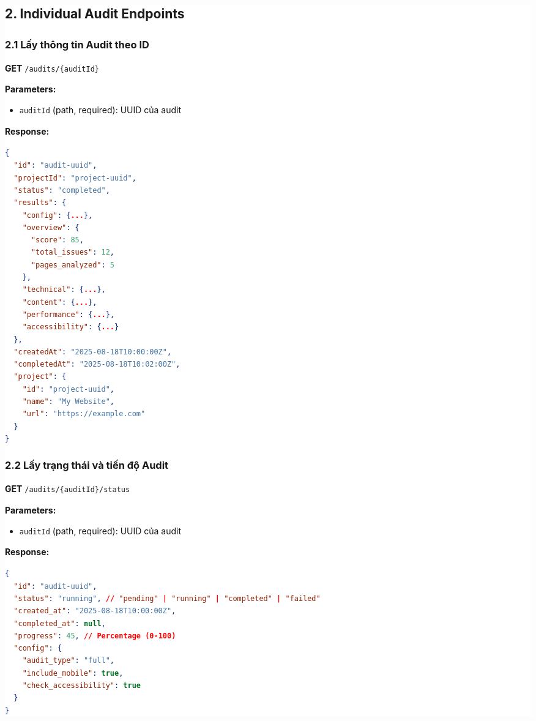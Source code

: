 
## 2. Individual Audit Endpoints

### 2.1 Lấy thông tin Audit theo ID

**GET** `/audits/{auditId}`

**Parameters:**

- `auditId` (path, required): UUID của audit

**Response:**

```json
{
  "id": "audit-uuid",
  "projectId": "project-uuid",
  "status": "completed",
  "results": {
    "config": {...},
    "overview": {
      "score": 85,
      "total_issues": 12,
      "pages_analyzed": 5
    },
    "technical": {...},
    "content": {...},
    "performance": {...},
    "accessibility": {...}
  },
  "createdAt": "2025-08-18T10:00:00Z",
  "completedAt": "2025-08-18T10:02:00Z",
  "project": {
    "id": "project-uuid",
    "name": "My Website",
    "url": "https://example.com"
  }
}
```

### 2.2 Lấy trạng thái và tiến độ Audit

**GET** `/audits/{auditId}/status`

**Parameters:**

- `auditId` (path, required): UUID của audit

**Response:**

```json
{
  "id": "audit-uuid",
  "status": "running", // "pending" | "running" | "completed" | "failed"
  "created_at": "2025-08-18T10:00:00Z",
  "completed_at": null,
  "progress": 45, // Percentage (0-100)
  "config": {
    "audit_type": "full",
    "include_mobile": true,
    "check_accessibility": true
  }
}
```
